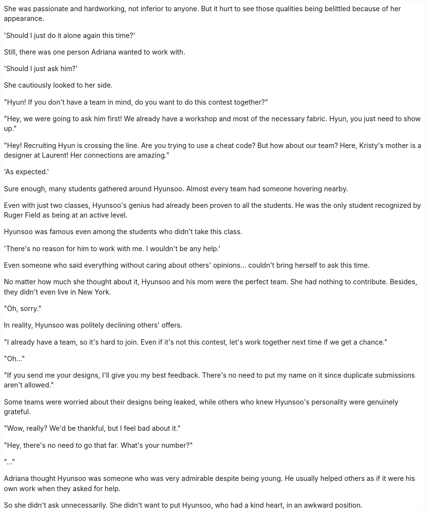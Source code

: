 She was passionate and hardworking, not inferior to anyone. But it hurt to see those qualities being belittled because of her appearance.

'Should I just do it alone again this time?'

Still, there was one person Adriana wanted to work with.

'Should I just ask him?'

She cautiously looked to her side.

"Hyun! If you don't have a team in mind, do you want to do this contest together?"

"Hey, we were going to ask him first! We already have a workshop and most of the necessary fabric. Hyun, you just need to show up."

"Hey! Recruiting Hyun is crossing the line. Are you trying to use a cheat code? But how about our team? Here, Kristy's mother is a designer at Laurent! Her connections are amazing."

'As expected.'

Sure enough, many students gathered around Hyunsoo. Almost every team had someone hovering nearby.

Even with just two classes, Hyunsoo's genius had already been proven to all the students. He was the only student recognized by Ruger Field as being at an active level.

Hyunsoo was famous even among the students who didn't take this class.

'There's no reason for him to work with me. I wouldn't be any help.'

Even someone who said everything without caring about others' opinions... couldn't bring herself to ask this time.

No matter how much she thought about it, Hyunsoo and his mom were the perfect team. She had nothing to contribute. Besides, they didn't even live in New York.

"Oh, sorry."

In reality, Hyunsoo was politely declining others' offers.

"I already have a team, so it's hard to join. Even if it's not this contest, let's work together next time if we get a chance."

"Oh..."

"If you send me your designs, I'll give you my best feedback. There's no need to put my name on it since duplicate submissions aren't allowed."

Some teams were worried about their designs being leaked, while others who knew Hyunsoo's personality were genuinely grateful.

"Wow, really? We'd be thankful, but I feel bad about it."

"Hey, there's no need to go that far. What's your number?"

"..."

Adriana thought Hyunsoo was someone who was very admirable despite being young. He usually helped others as if it were his own work when they asked for help.

So she didn't ask unnecessarily. She didn't want to put Hyunsoo, who had a kind heart, in an awkward position.
